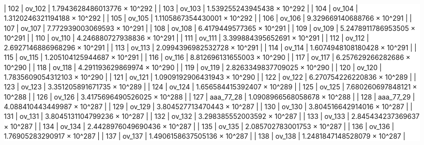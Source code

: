 | 102 | ov_102 | 1.7943628486013776 × 10^292 |
| 103 | ov_103 | 1.539255243945438 × 10^292 |
| 104 | ov_104 | 1.3120246321194188 × 10^292 |
| 105 | ov_105 | 1.1105867354430001 × 10^292 |
| 106 | ov_106 | 9.329669140688766 × 10^291 |
| 107 | ov_107 | 7.772939003069593 × 10^291 |
| 108 | ov_108 | 6.4179449577365 × 10^291 |
| 109 | ov_109 | 5.2478911786953505 × 10^291 |
| 110 | ov_110 | 4.246880727938836 × 10^291 |
| 111 | ov_111 | 3.399884395652691 × 10^291 |
| 112 | ov_112 | 2.6927146886968296 × 10^291 |
| 113 | ov_113 | 2.0994396982532728 × 10^291 |
| 114 | ov_114 | 1.6074948108180428 × 10^291 |
| 115 | ov_115 | 1.205104125944687 × 10^291 |
| 116 | ov_116 | 8.812696131655003 × 10^290 |
| 117 | ov_117 | 6.257629266282686 × 10^290 |
| 118 | ov_118 | 4.291193629869974 × 10^290 |
| 119 | ov_119 | 2.8263349837709025 × 10^290 |
| 120 | ov_120 | 1.7835609054312103 × 10^290 |
| 121 | ov_121 | 1.0909192906431943 × 10^290 |
| 122 | ov_122 | 6.270754226220836 × 10^289 |
| 123 | ov_123 | 3.351205891671735 × 10^289 |
| 124 | ov_124 | 1.656584415392407 × 10^289 |
| 125 | ov_125 | 7.680260697848121 × 10^288 |
| 126 | ov_126 | 3.4175696490526025 × 10^288 |
| 127 | aaa_77_28 | 1.0908966568058678 × 10^288 |
| 128 | aaa_77_29 | 4.088410443449987 × 10^287 |
| 129 | ov_129 | 3.804527713470443 × 10^287 |
| 130 | ov_130 | 3.804516642914016 × 10^287 |
| 131 | ov_131 | 3.8045131104799236 × 10^287 |
| 132 | ov_132 | 3.298385552003592 × 10^287 |
| 133 | ov_133 | 2.845434237369637 × 10^287 |
| 134 | ov_134 | 2.4428976049690436 × 10^287 |
| 135 | ov_135 | 2.085702783001753 × 10^287 |
| 136 | ov_136 | 1.76905283290917 × 10^287 |
| 137 | ov_137 | 1.4906158637505136 × 10^287 |
| 138 | ov_138 | 1.2481847148528079 × 10^287 |